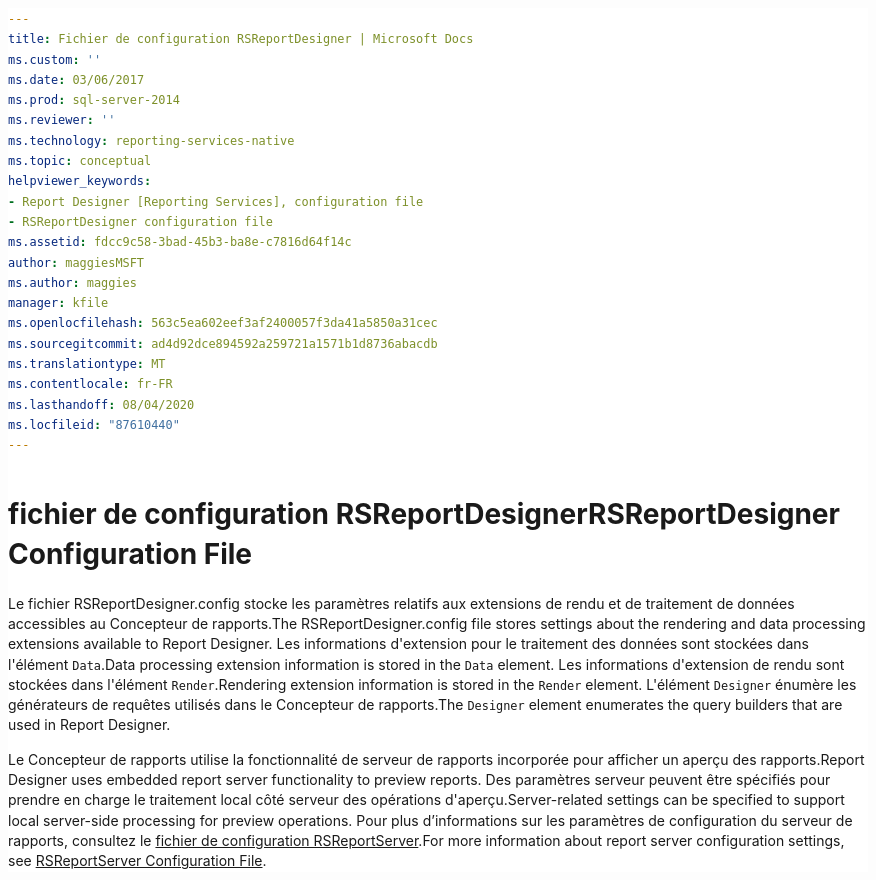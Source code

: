 ```yaml
---
title: Fichier de configuration RSReportDesigner | Microsoft Docs
ms.custom: ''
ms.date: 03/06/2017
ms.prod: sql-server-2014
ms.reviewer: ''
ms.technology: reporting-services-native
ms.topic: conceptual
helpviewer_keywords:
- Report Designer [Reporting Services], configuration file
- RSReportDesigner configuration file
ms.assetid: fdcc9c58-3bad-45b3-ba8e-c7816d64f14c
author: maggiesMSFT
ms.author: maggies
manager: kfile
ms.openlocfilehash: 563c5ea602eef3af2400057f3da41a5850a31cec
ms.sourcegitcommit: ad4d92dce894592a259721a1571b1d8736abacdb
ms.translationtype: MT
ms.contentlocale: fr-FR
ms.lasthandoff: 08/04/2020
ms.locfileid: "87610440"
---
```

# <a name="rsreportdesigner-configuration-file"></a><span data-ttu-id="20a1a-102">fichier de configuration RSReportDesigner</span><span class="sxs-lookup"><span data-stu-id="20a1a-102">RSReportDesigner Configuration File</span></span>
  <span data-ttu-id="20a1a-103">Le fichier RSReportDesigner.config stocke les paramètres relatifs aux extensions de rendu et de traitement de données accessibles au Concepteur de rapports.</span><span class="sxs-lookup"><span data-stu-id="20a1a-103">The RSReportDesigner.config file stores settings about the rendering and data processing extensions available to Report Designer.</span></span> <span data-ttu-id="20a1a-104">Les informations d'extension pour le traitement des données sont stockées dans l'élément `Data`.</span><span class="sxs-lookup"><span data-stu-id="20a1a-104">Data processing extension information is stored in the `Data` element.</span></span> <span data-ttu-id="20a1a-105">Les informations d'extension de rendu sont stockées dans l'élément `Render`.</span><span class="sxs-lookup"><span data-stu-id="20a1a-105">Rendering extension information is stored in the `Render` element.</span></span> <span data-ttu-id="20a1a-106">L'élément `Designer` énumère les générateurs de requêtes utilisés dans le Concepteur de rapports.</span><span class="sxs-lookup"><span data-stu-id="20a1a-106">The `Designer` element enumerates the query builders that are used in Report Designer.</span></span>  
  
 <span data-ttu-id="20a1a-107">Le Concepteur de rapports utilise la fonctionnalité de serveur de rapports incorporée pour afficher un aperçu des rapports.</span><span class="sxs-lookup"><span data-stu-id="20a1a-107">Report Designer uses embedded report server functionality to preview reports.</span></span> <span data-ttu-id="20a1a-108">Des paramètres serveur peuvent être spécifiés pour prendre en charge le traitement local côté serveur des opérations d'aperçu.</span><span class="sxs-lookup"><span data-stu-id="20a1a-108">Server-related settings can be specified to support local server-side processing for preview operations.</span></span> <span data-ttu-id="20a1a-109">Pour plus d’informations sur les paramètres de configuration du serveur de rapports, consultez le [fichier de configuration RSReportServer](rsreportserver-config-configuration-file.md).</span><span class="sxs-lookup"><span data-stu-id="20a1a-109">For more information about report server configuration settings, see [RSReportServer Configuration File](rsreportserver-config-configuration-file.md).</span></span>  
  